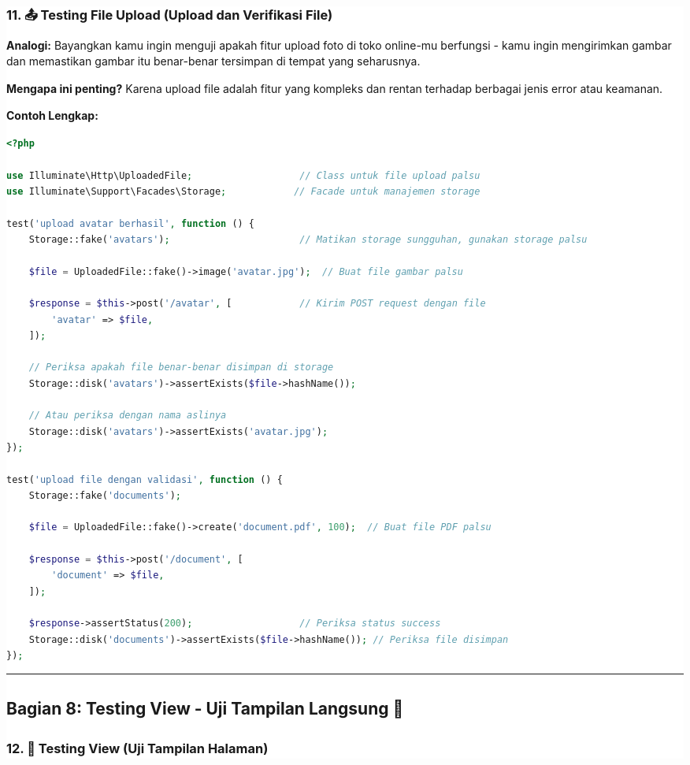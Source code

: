 ### 11. 📤 Testing File Upload (Upload dan Verifikasi File)

**Analogi:** Bayangkan kamu ingin menguji apakah fitur upload foto di toko online-mu berfungsi - kamu ingin mengirimkan gambar dan memastikan gambar itu benar-benar tersimpan di tempat yang seharusnya.

**Mengapa ini penting?** Karena upload file adalah fitur yang kompleks dan rentan terhadap berbagai jenis error atau keamanan.

**Contoh Lengkap:**
```php
<?php

use Illuminate\Http\UploadedFile;                   // Class untuk file upload palsu
use Illuminate\Support\Facades\Storage;            // Facade untuk manajemen storage

test('upload avatar berhasil', function () {
    Storage::fake('avatars');                       // Matikan storage sungguhan, gunakan storage palsu
    
    $file = UploadedFile::fake()->image('avatar.jpg');  // Buat file gambar palsu
    
    $response = $this->post('/avatar', [            // Kirim POST request dengan file
        'avatar' => $file,
    ]);
    
    // Periksa apakah file benar-benar disimpan di storage
    Storage::disk('avatars')->assertExists($file->hashName());
    
    // Atau periksa dengan nama aslinya
    Storage::disk('avatars')->assertExists('avatar.jpg');
});

test('upload file dengan validasi', function () {
    Storage::fake('documents');
    
    $file = UploadedFile::fake()->create('document.pdf', 100);  // Buat file PDF palsu
    
    $response = $this->post('/document', [
        'document' => $file,
    ]);
    
    $response->assertStatus(200);                   // Periksa status success
    Storage::disk('documents')->assertExists($file->hashName()); // Periksa file disimpan
});
```

---

## Bagian 8: Testing View - Uji Tampilan Langsung 🎨

### 12. 🎨 Testing View (Uji Tampilan Halaman)
